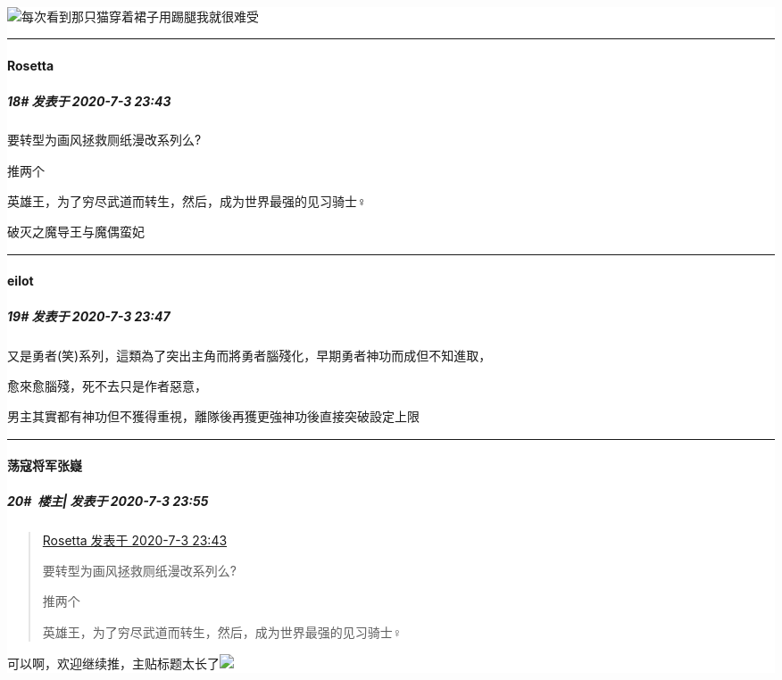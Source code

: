 

<img src="https://static.saraba1st.com/image/smiley/face2017/001.png" referrerpolicy="no-referrer">每次看到那只猫穿着裙子用踢腿我就很难受







-----

####  Rosetta  
##### 18#       发表于 2020-7-3 23:43




要转型为画风拯救厕纸漫改系列么?

推两个

英雄王，为了穷尽武道而转生，然后，成为世界最强的见习骑士♀ 

破灭之魔导王与魔偶蛮妃 







-----

####  eilot  
##### 19#       发表于 2020-7-3 23:47




又是勇者(笑)系列，這類為了突出主角而將勇者腦殘化，早期勇者神功而成但不知進取，

愈來愈腦殘，死不去只是作者惡意，

男主其實都有神功但不獲得重視，離隊後再獲更強神功後直接突破設定上限







-----

####  荡寇将军张嶷  
##### 20#         楼主| 发表于 2020-7-3 23:55



<blockquote><a href="httphttps://bbs.saraba1st.com/2b/forum.php?mod=redirect&amp;goto=findpost&amp;pid=48057363&amp;ptid=1945708" target="_blank">Rosetta 发表于 2020-7-3 23:43</a>

要转型为画风拯救厕纸漫改系列么?

推两个

英雄王，为了穷尽武道而转生，然后，成为世界最强的见习骑士♀ </blockquote>
可以啊，欢迎继续推，主贴标题太长了<img src="https://static.saraba1st.com/image/smiley/face2017/068.png" referrerpolicy="no-referrer">

